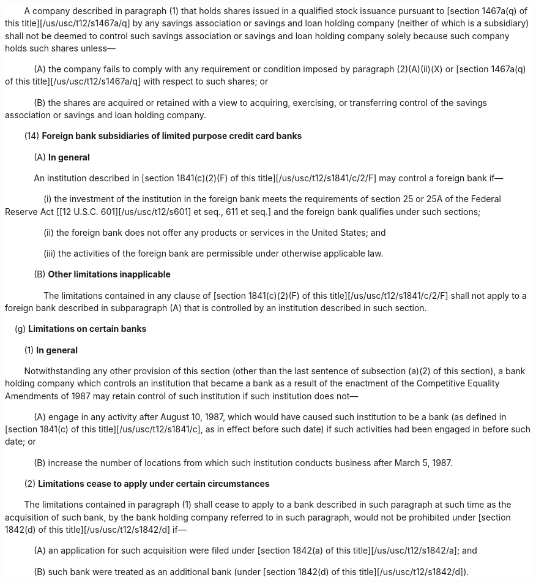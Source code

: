         A company described in paragraph (1) that holds shares issued in a qualified stock issuance pursuant to [section 1467a(q) of this title][/us/usc/t12/s1467a/q] by any savings association or savings and loan holding company (neither of which is a subsidiary) shall not be deemed to control such savings association or savings and loan holding company solely because such company holds such shares unless—

            (A) the company fails to comply with any requirement or condition imposed by paragraph (2)(A)(ii)(X) or [section 1467a(q) of this title][/us/usc/t12/s1467a/q] with respect to such shares; or

            (B) the shares are acquired or retained with a view to acquiring, exercising, or transferring control of the savings association or savings and loan holding company.

        (14) __Foreign bank subsidiaries of limited purpose credit card banks__ 

            (A) __In general__ 

            An institution described in [section 1841(c)(2)(F) of this title][/us/usc/t12/s1841/c/2/F] may control a foreign bank if—

                (i) the investment of the institution in the foreign bank meets the requirements of section 25 or 25A of the Federal Reserve Act \[[12 U.S.C. 601][/us/usc/t12/s601] et seq., 611 et seq.\] and the foreign bank qualifies under such sections;

                (ii) the foreign bank does not offer any products or services in the United States; and

                (iii) the activities of the foreign bank are permissible under otherwise applicable law.

            (B) __Other limitations inapplicable__ 

                The limitations contained in any clause of [section 1841(c)(2)(F) of this title][/us/usc/t12/s1841/c/2/F] shall not apply to a foreign bank described in subparagraph (A) that is controlled by an institution described in such section.

    (g) __Limitations on certain banks__ 

        (1) __In general__ 

        Notwithstanding any other provision of this section (other than the last sentence of subsection (a)(2) of this section), a bank holding company which controls an institution that became a bank as a result of the enactment of the Competitive Equality Amendments of 1987 may retain control of such institution if such institution does not—

            (A) engage in any activity after August 10, 1987, which would have caused such institution to be a bank (as defined in [section 1841(c) of this title][/us/usc/t12/s1841/c], as in effect before such date) if such activities had been engaged in before such date; or

            (B) increase the number of locations from which such institution conducts business after March 5, 1987.

        (2) __Limitations cease to apply under certain circumstances__ 

        The limitations contained in paragraph (1) shall cease to apply to a bank described in such paragraph at such time as the acquisition of such bank, by the bank holding company referred to in such paragraph, would not be prohibited under [section 1842(d) of this title][/us/usc/t12/s1842/d] if—

            (A) an application for such acquisition were filed under [section 1842(a) of this title][/us/usc/t12/s1842/a]; and

            (B) such bank were treated as an additional bank (under [section 1842(d) of this title][/us/usc/t12/s1842/d]).
